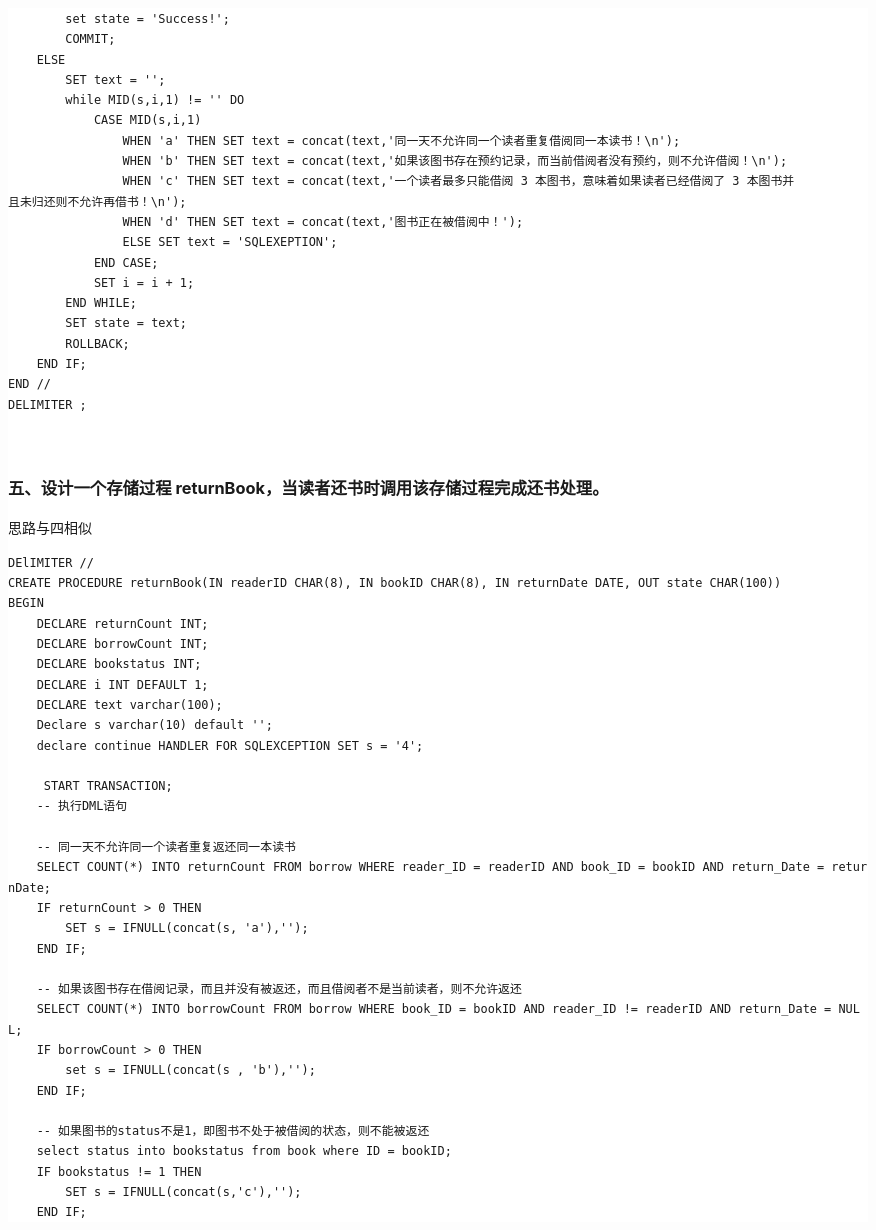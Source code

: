 ```mysql
		set state = 'Success!';
        COMMIT;
	ELSE
		SET text = '';
		while MID(s,i,1) != '' DO
			CASE MID(s,i,1)
				WHEN 'a' THEN SET text = concat(text,'同一天不允许同一个读者重复借阅同一本读书！\n');
                WHEN 'b' THEN SET text = concat(text,'如果该图书存在预约记录，而当前借阅者没有预约，则不允许借阅！\n');
                WHEN 'c' THEN SET text = concat(text,'一个读者最多只能借阅 3 本图书，意味着如果读者已经借阅了 3 本图书并
且未归还则不允许再借书！\n');
				WHEN 'd' THEN SET text = concat(text,'图书正在被借阅中！');
                ELSE SET text = 'SQLEXEPTION';
			END CASE;
			SET i = i + 1;
		END WHILE;
        SET state = text;
        ROLLBACK;
	END IF;
END //
DELIMITER ;



```

### 五、设计一个存储过程 returnBook，当读者还书时调用该存储过程完成还书处理。

思路与四相似

```mysql
DElIMITER //
CREATE PROCEDURE returnBook(IN readerID CHAR(8), IN bookID CHAR(8), IN returnDate DATE, OUT state CHAR(100))
BEGIN
	DECLARE returnCount INT;
    DECLARE borrowCount INT;
    DECLARE bookstatus INT;
    DECLARE i INT DEFAULT 1;
    DECLARE text varchar(100);
    Declare s varchar(10) default '';
    declare continue HANDLER FOR SQLEXCEPTION SET s = '4';
    
     START TRANSACTION;
    -- 执行DML语句
    
    -- 同一天不允许同一个读者重复返还同一本读书
    SELECT COUNT(*) INTO returnCount FROM borrow WHERE reader_ID = readerID AND book_ID = bookID AND return_Date = returnDate;
    IF returnCount > 0 THEN
        SET s = IFNULL(concat(s, 'a'),'');
    END IF;
    
    -- 如果该图书存在借阅记录，而且并没有被返还，而且借阅者不是当前读者，则不允许返还
    SELECT COUNT(*) INTO borrowCount FROM borrow WHERE book_ID = bookID AND reader_ID != readerID AND return_Date = NULL;
    IF borrowCount > 0 THEN
        set s = IFNULL(concat(s , 'b'),'');
    END IF;

	-- 如果图书的status不是1，即图书不处于被借阅的状态，则不能被返还
    select status into bookstatus from book where ID = bookID;
    IF bookstatus != 1 THEN
		SET s = IFNULL(concat(s,'c'),'');
	END IF;
```